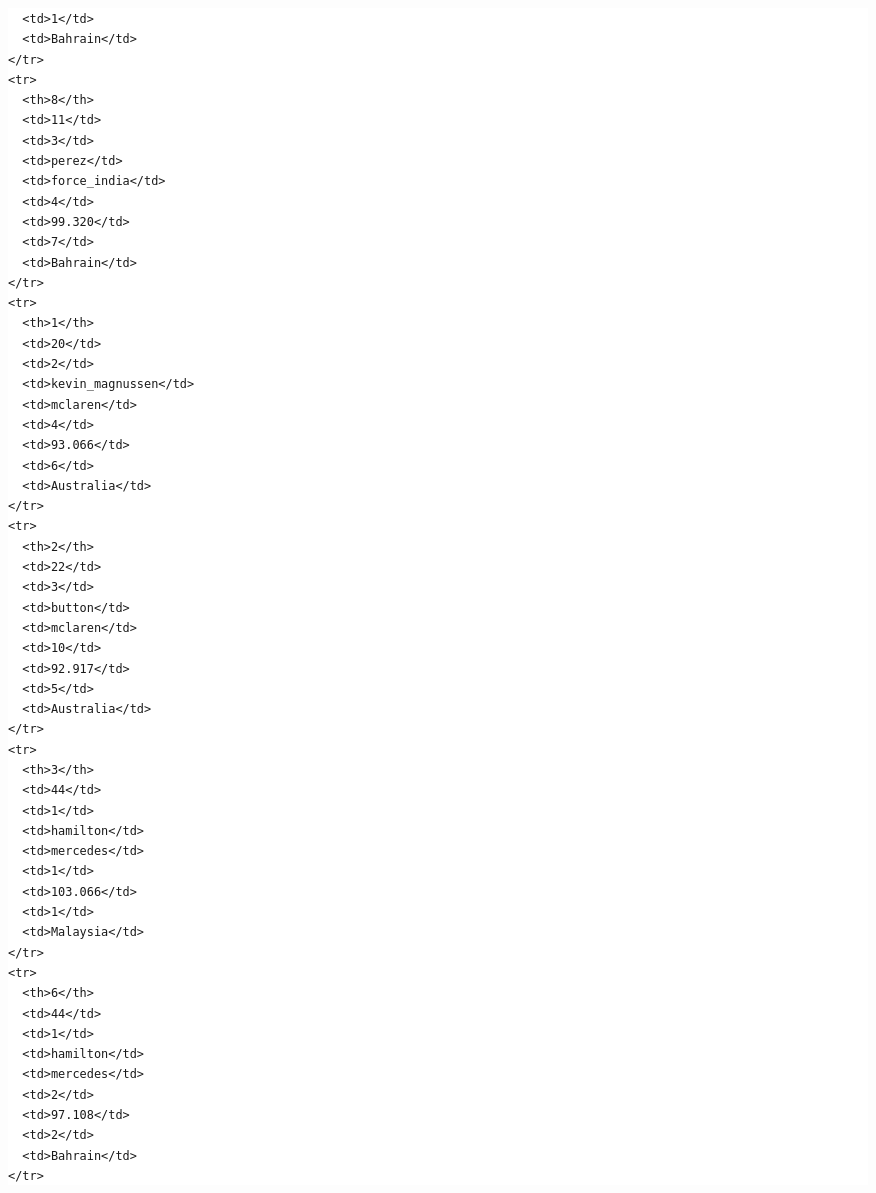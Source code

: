       <td>1</td>
      <td>Bahrain</td>
    </tr>
    <tr>
      <th>8</th>
      <td>11</td>
      <td>3</td>
      <td>perez</td>
      <td>force_india</td>
      <td>4</td>
      <td>99.320</td>
      <td>7</td>
      <td>Bahrain</td>
    </tr>
    <tr>
      <th>1</th>
      <td>20</td>
      <td>2</td>
      <td>kevin_magnussen</td>
      <td>mclaren</td>
      <td>4</td>
      <td>93.066</td>
      <td>6</td>
      <td>Australia</td>
    </tr>
    <tr>
      <th>2</th>
      <td>22</td>
      <td>3</td>
      <td>button</td>
      <td>mclaren</td>
      <td>10</td>
      <td>92.917</td>
      <td>5</td>
      <td>Australia</td>
    </tr>
    <tr>
      <th>3</th>
      <td>44</td>
      <td>1</td>
      <td>hamilton</td>
      <td>mercedes</td>
      <td>1</td>
      <td>103.066</td>
      <td>1</td>
      <td>Malaysia</td>
    </tr>
    <tr>
      <th>6</th>
      <td>44</td>
      <td>1</td>
      <td>hamilton</td>
      <td>mercedes</td>
      <td>2</td>
      <td>97.108</td>
      <td>2</td>
      <td>Bahrain</td>
    </tr>
  </tbody>
</table>
</div>
